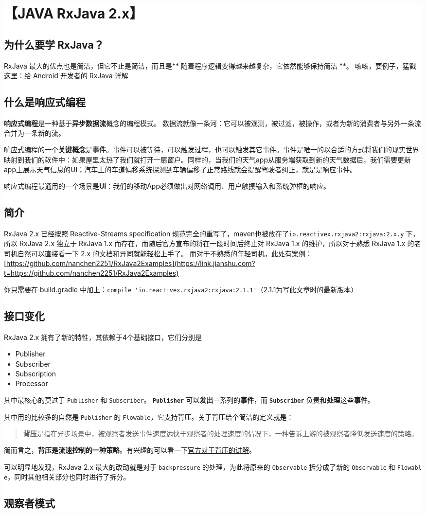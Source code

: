 

# 【JAVA RxJava 2.x】

## 为什么要学 RxJava？

RxJava 最大的优点也是简洁，但它不止是简洁，而且是** 随着程序逻辑变得越来越复杂，它依然能够保持简洁 **。
咳咳，要例子，猛戳这里：[给 Android 开发者的 RxJava 详解](https://link.jianshu.com?t=http://gank.io/post/560e15be2dca930e00da1083#toc_2)

## 什么是响应式编程
**响应式编程**是一种基于**异步数据流**概念的编程模式。
数据流就像一条河：它可以被观测，被过滤，被操作，或者为新的消费者与另外一条流合并为一条新的流。

响应式编程的一个**关键概念**是**事件**。事件可以被等待，可以触发过程，也可以触发其它事件。事件是唯一的以合适的方式将我们的现实世界映射到我们的软件中：如果屋里太热了我们就打开一扇窗户。同样的，当我们的天气app从服务端获取到新的天气数据后，我们需要更新app上展示天气信息的UI；汽车上的车道偏移系统探测到车辆偏移了正常路线就会提醒驾驶者纠正，就是是响应事件。

响应式编程最通用的一个场景是**UI**：我们的移动App必须做出对网络调用、用户触摸输入和系统弹框的响应。

## 简介

RxJava 2.x 已经按照 Reactive-Streams specification 规范完全的重写了，maven也被放在了`io.reactivex.rxjava2:rxjava:2.x.y` 下，所以 RxJava 2.x 独立于 RxJava 1.x 而存在，而随后官方宣布的将在一段时间后终止对 RxJava 1.x 的维护，所以对于熟悉 RxJava 1.x 的老司机自然可以直接看一下 [2.x 的文档](https://link.jianshu.com?t=http://reactivex.io/RxJava/2.x/javadoc/)和异同就能轻松上手了。
而对于不熟悉的年轻司机，此处有案例：[https://github.com/nanchen2251/RxJava2Examples](https://link.jianshu.com?t=https://github.com/nanchen2251/RxJava2Examples)

你只需要在 build.gradle 中加上：`compile 'io.reactivex.rxjava2:rxjava:2.1.1'`（2.1.1为写此文章时的最新版本）


## 接口变化

RxJava 2.x 拥有了新的特性，其依赖于4个基础接口，它们分别是

*   Publisher
*   Subscriber
*   Subscription
*   Processor

其中最核心的莫过于 `Publisher` 和 `Subscriber`。
**`Publisher`** 可以**发出**一系列的**事件**，而 **`Subscriber`** 负责和**处理**这些**事件**。

其中用的比较多的自然是 `Publisher` 的 `Flowable`，它支持背压。关于背压给个简洁的定义就是：

> **背压**是指在异步场景中，被观察者发送事件速度远快于观察者的处理速度的情况下，一种告诉上游的被观察者降低发送速度的策略。

简而言之，**背压是流速控制的一种策略**。有兴趣的可以看一下[官方对于背压的讲解](https://link.jianshu.com?t=https://github.com/ReactiveX/RxJava/wiki/Backpressure)。

可以明显地发现，RxJava 2.x 最大的改动就是对于 `backpressure` 的处理，为此将原来的 `Observable` 拆分成了新的 `Observable` 和 `Flowable`，同时其他相关部分也同时进行了拆分。

## 观察者模式
